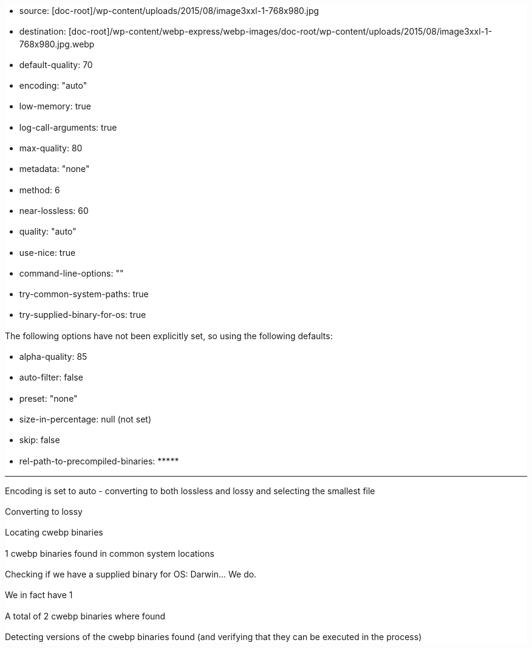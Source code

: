 - source: [doc-root]/wp-content/uploads/2015/08/image3xxl-1-768x980.jpg

- destination: [doc-root]/wp-content/webp-express/webp-images/doc-root/wp-content/uploads/2015/08/image3xxl-1-768x980.jpg.webp

- default-quality: 70

- encoding: "auto"

- low-memory: true

- log-call-arguments: true

- max-quality: 80

- metadata: "none"

- method: 6

- near-lossless: 60

- quality: "auto"

- use-nice: true

- command-line-options: ""

- try-common-system-paths: true

- try-supplied-binary-for-os: true


The following options have not been explicitly set, so using the following defaults:

- alpha-quality: 85

- auto-filter: false

- preset: "none"

- size-in-percentage: null (not set)

- skip: false

- rel-path-to-precompiled-binaries: *****

------------


Encoding is set to auto - converting to both lossless and lossy and selecting the smallest file


Converting to lossy

Locating cwebp binaries

1 cwebp binaries found in common system locations

Checking if we have a supplied binary for OS: Darwin... We do.

We in fact have 1

A total of 2 cwebp binaries where found

Detecting versions of the cwebp binaries found (and verifying that they can be executed in the process)
